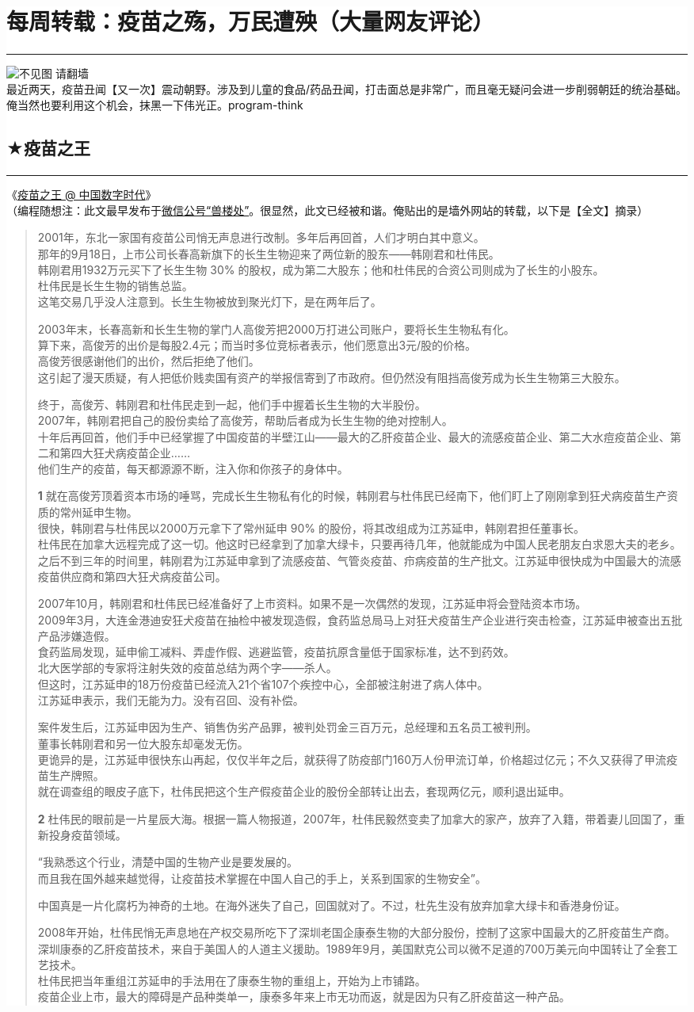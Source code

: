 # 每周转载：疫苗之殇，万民遭殃（大量网友评论） 

-----

 ![不见图 请翻墙](images/u_Kg6ew3h3RwDWTHuimy-G8-ZBDadQAzGcfsJq1MmRtjxEAlUGJAWbNrUeOSoIuHuFeL2IUSO7PYDKmqH94cX6iJ9o5RWKlBpl5q4-meDhB89BF7hLyhu5PmDBn4S4pk_SFFsp2Zuss)  
 最近两天，疫苗丑闻【又一次】震动朝野。涉及到儿童的食品/药品丑闻，打击面总是非常广，而且毫无疑问会进一步削弱朝廷的统治基础。俺当然也要利用这个机会，抹黑一下伟光正。program-think  
   
   
 ## ★疫苗之王
-----

  
 《[疫苗之王 @ 中国数字时代](https://chinadigitaltimes.net/chinese/2018/07/%e5%85%bd%e6%a5%bc%e5%a4%84-%e7%96%ab%e8%8b%97%e4%b9%8b%e7%8e%8b/)》  
 （编程随想注：此文最早发布于[微信公号“兽楼处”](https://mp.weixin.qq.com/s/hkyOFUCqB86iWwdQOrWKdQ)。很显然，此文已经被和谐。俺贴出的是墙外网站的转载，以下是【全文】摘录）  
 
> 2001年，东北一家国有疫苗公司悄无声息进行改制。多年后再回首，人们才明白其中意义。  
>  那年的9月18日，上市公司长春高新旗下的长生生物迎来了两位新的股东——韩刚君和杜伟民。  
>  韩刚君用1932万元买下了长生生物 30% 的股权，成为第二大股东；他和杜伟民的合资公司则成为了长生的小股东。  
>  杜伟民是长生生物的销售总监。  
>  这笔交易几乎没人注意到。长生生物被放到聚光灯下，是在两年后了。  
>    
>  2003年末，长春高新和长生生物的掌门人高俊芳把2000万打进公司账户，要将长生生物私有化。  
>  算下来，高俊芳的出价是每股2.4元；而当时多位竞标者表示，他们愿意出3元/股的价格。  
>  高俊芳很感谢他们的出价，然后拒绝了他们。  
>  这引起了漫天质疑，有人把低价贱卖国有资产的举报信寄到了市政府。但仍然没有阻挡高俊芳成为长生生物第三大股东。  
>    
>  终于，高俊芳、韩刚君和杜伟民走到一起，他们手中握着长生生物的大半股份。  
>  2007年，韩刚君把自己的股份卖给了高俊芳，帮助后者成为长生生物的绝对控制人。  
>  十年后再回首，他们手中已经掌握了中国疫苗的半壁江山——最大的乙肝疫苗企业、最大的流感疫苗企业、第二大水痘疫苗企业、第二和第四大狂犬病疫苗企业……  
>  他们生产的疫苗，每天都源源不断，注入你和你孩子的身体中。  
>    
>  **1** 
>  就在高俊芳顶着资本市场的唾骂，完成长生生物私有化的时候，韩刚君与杜伟民已经南下，他们盯上了刚刚拿到狂犬病疫苗生产资质的常州延申生物。  
>  很快，韩刚君与杜伟民以2000万元拿下了常州延申 90% 的股份，将其改组成为江苏延申，韩刚君担任董事长。  
>  杜伟民在加拿大远程完成了这一切。他这时已经拿到了加拿大绿卡，只要再待几年，他就能成为中国人民老朋友白求恩大夫的老乡。  
>  之后不到三年的时间里，韩刚君为江苏延申拿到了流感疫苗、气管炎疫苗、疖病疫苗的生产批文。江苏延申很快成为中国最大的流感疫苗供应商和第四大狂犬病疫苗公司。  
>    
>  2007年10月，韩刚君和杜伟民已经准备好了上市资料。如果不是一次偶然的发现，江苏延申将会登陆资本市场。  
>  2009年3月，大连金港迪安狂犬疫苗在抽检中被发现造假，食药监总局马上对狂犬疫苗生产企业进行突击检查，江苏延申被查出五批产品涉嫌造假。  
>  食药监局发现，延申偷工减料、弄虚作假、逃避监管，疫苗抗原含量低于国家标准，达不到药效。  
>  北大医学部的专家将注射失效的疫苗总结为两个字——杀人。  
>  但这时，江苏延申的18万份疫苗已经流入21个省107个疾控中心，全部被注射进了病人体中。  
>  江苏延申表示，我们无能为力。没有召回、没有补偿。  
>    
>  案件发生后，江苏延申因为生产、销售伪劣产品罪，被判处罚金三百万元，总经理和五名员工被判刑。  
>  董事长韩刚君和另一位大股东却毫发无伤。  
>  更诡异的是，江苏延申很快东山再起，仅仅半年之后，就获得了防疫部门160万人份甲流订单，价格超过亿元；不久又获得了甲流疫苗生产牌照。  
>  就在调查组的眼皮子底下，杜伟民把这个生产假疫苗企业的股份全部转让出去，套现两亿元，顺利退出延申。  
>    
>  **2** 
>  杜伟民的眼前是一片星辰大海。根据一篇人物报道，2007年，杜伟民毅然变卖了加拿大的家产，放弃了入籍，带着妻儿回国了，重新投身疫苗领域。  
>    
>  “我熟悉这个行业，清楚中国的生物产业是要发展的。  
>  而且我在国外越来越觉得，让疫苗技术掌握在中国人自己的手上，关系到国家的生物安全”。  
>    
>  中国真是一片化腐朽为神奇的土地。在海外迷失了自己，回国就对了。不过，杜先生没有放弃加拿大绿卡和香港身份证。  
>    
>  2008年开始，杜伟民悄无声息地在产权交易所吃下了深圳老国企康泰生物的大部分股份，控制了这家中国最大的乙肝疫苗生产商。  
>  深圳康泰的乙肝疫苗技术，来自于美国人的人道主义援助。1989年9月，美国默克公司以微不足道的700万美元向中国转让了全套工艺技术。  
>  杜伟民把当年重组江苏延申的手法用在了康泰生物的重组上，开始为上市铺路。  
>  疫苗企业上市，最大的障碍是产品种类单一，康泰多年来上市无功而返，就是因为只有乙肝疫苗这一种产品。  